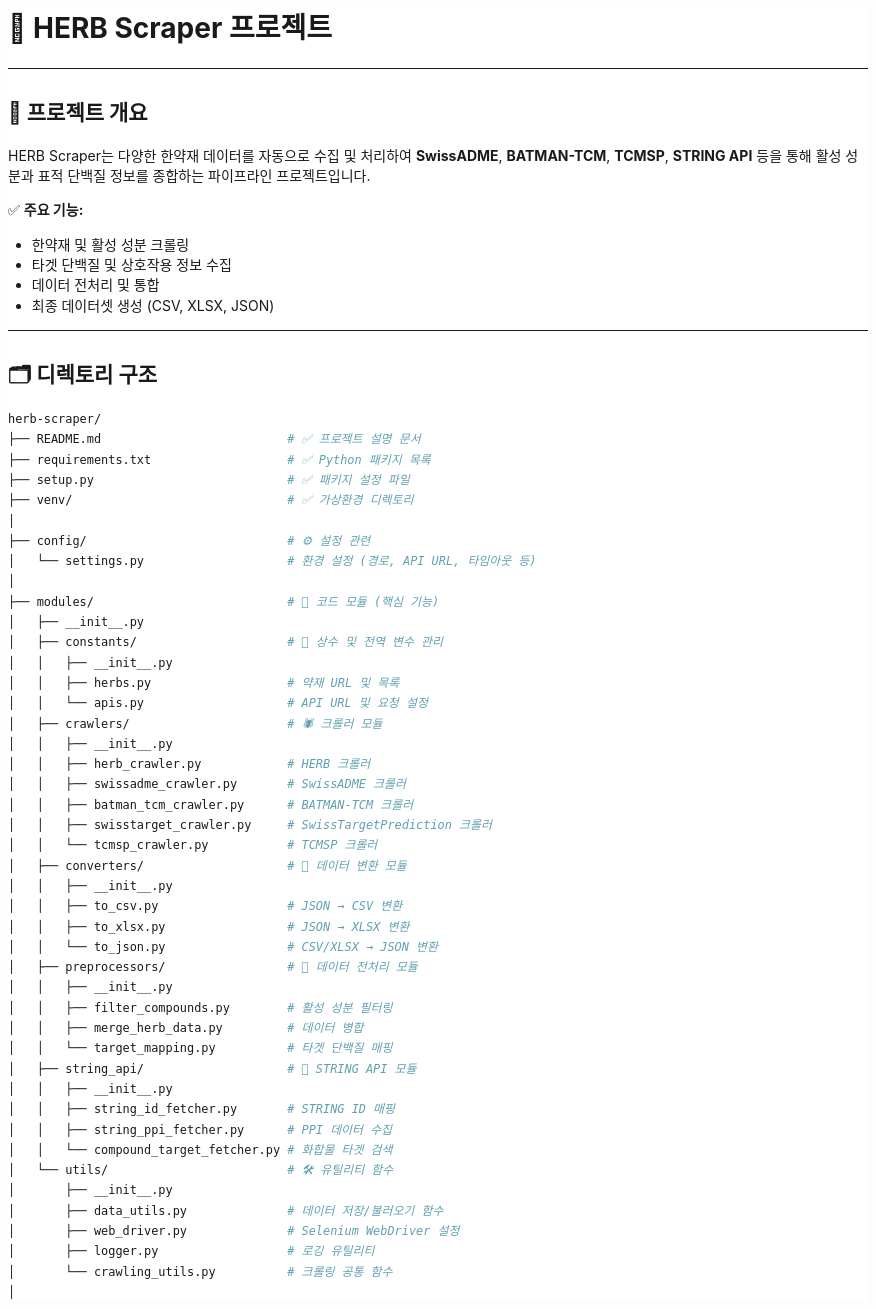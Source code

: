# 🌿 HERB Scraper 프로젝트

---

## 📌 **프로젝트 개요**  
HERB Scraper는 다양한 한약재 데이터를 자동으로 수집 및 처리하여 **SwissADME**, **BATMAN-TCM**, **TCMSP**, **STRING API** 등을 통해 활성 성분과 표적 단백질 정보를 종합하는 파이프라인 프로젝트입니다.  

✅ **주요 기능:**  
- 한약재 및 활성 성분 크롤링  
- 타겟 단백질 및 상호작용 정보 수집  
- 데이터 전처리 및 통합  
- 최종 데이터셋 생성 (CSV, XLSX, JSON)  

---

## 🗂️ **디렉토리 구조**
```bash
herb-scraper/
├── README.md                          # ✅ 프로젝트 설명 문서
├── requirements.txt                   # ✅ Python 패키지 목록
├── setup.py                           # ✅ 패키지 설정 파일
├── venv/                              # ✅ 가상환경 디렉토리
│
├── config/                            # ⚙️ 설정 관련
│   └── settings.py                    # 환경 설정 (경로, API URL, 타임아웃 등)
│
├── modules/                           # 🧩 코드 모듈 (핵심 기능)
│   ├── __init__.py
│   ├── constants/                     # 📄 상수 및 전역 변수 관리
│   │   ├── __init__.py
│   │   ├── herbs.py                   # 약재 URL 및 목록
│   │   └── apis.py                    # API URL 및 요청 설정
│   ├── crawlers/                      # 🕷️ 크롤러 모듈
│   │   ├── __init__.py
│   │   ├── herb_crawler.py            # HERB 크롤러
│   │   ├── swissadme_crawler.py       # SwissADME 크롤러
│   │   ├── batman_tcm_crawler.py      # BATMAN-TCM 크롤러
│   │   ├── swisstarget_crawler.py     # SwissTargetPrediction 크롤러
│   │   └── tcmsp_crawler.py           # TCMSP 크롤러
│   ├── converters/                    # 🔄 데이터 변환 모듈
│   │   ├── __init__.py
│   │   ├── to_csv.py                  # JSON → CSV 변환
│   │   ├── to_xlsx.py                 # JSON → XLSX 변환
│   │   └── to_json.py                 # CSV/XLSX → JSON 변환
│   ├── preprocessors/                 # 🧹 데이터 전처리 모듈
│   │   ├── __init__.py
│   │   ├── filter_compounds.py        # 활성 성분 필터링
│   │   ├── merge_herb_data.py         # 데이터 병합
│   │   └── target_mapping.py          # 타겟 단백질 매핑
│   ├── string_api/                    # 🧬 STRING API 모듈
│   │   ├── __init__.py
│   │   ├── string_id_fetcher.py       # STRING ID 매핑
│   │   ├── string_ppi_fetcher.py      # PPI 데이터 수집
│   │   └── compound_target_fetcher.py # 화합물 타겟 검색
│   └── utils/                         # 🛠️ 유틸리티 함수
│       ├── __init__.py
│       ├── data_utils.py              # 데이터 저장/불러오기 함수
│       ├── web_driver.py              # Selenium WebDriver 설정
│       ├── logger.py                  # 로깅 유틸리티
│       └── crawling_utils.py          # 크롤링 공통 함수
│
```